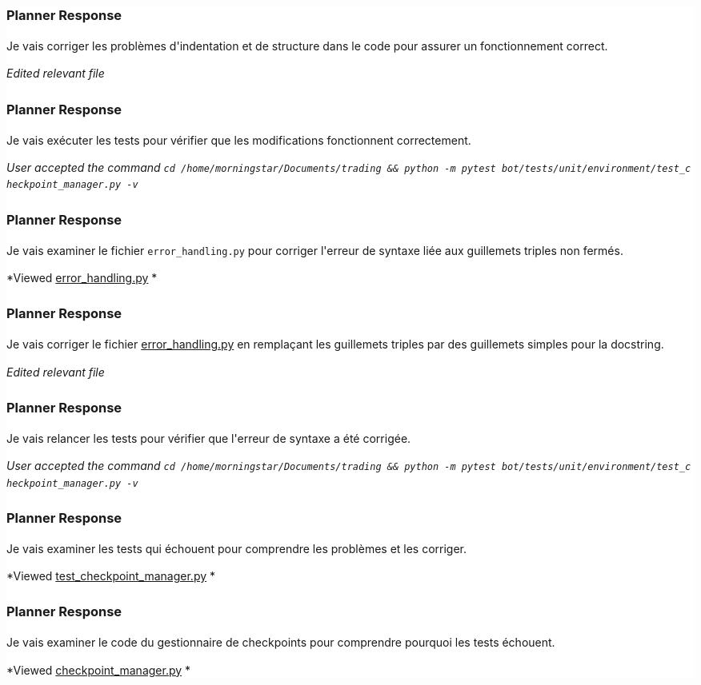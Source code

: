 ### Planner Response

Je vais corriger les problèmes d'indentation et de structure dans le code pour assurer un fonctionnement correct.


*Edited relevant file*

### Planner Response

Je vais exécuter les tests pour vérifier que les modifications fonctionnent correctement.


*User accepted the command `cd /home/morningstar/Documents/trading && python -m pytest bot/tests/unit/environment/test_checkpoint_manager.py -v`*

### Planner Response

Je vais examiner le fichier `error_handling.py` pour corriger l'erreur de syntaxe liée aux guillemets triples non fermés.


*Viewed [error_handling.py](file:///home/morningstar/Documents/trading/bot/src/adan_trading_bot/environment/error_handling.py) *

### Planner Response

Je vais corriger le fichier [error_handling.py](cci:7://file:///home/morningstar/Documents/trading/bot/src/adan_trading_bot/environment/error_handling.py:0:0-0:0) en remplaçant les guillemets triples par des guillemets simples pour la docstring.


*Edited relevant file*

### Planner Response

Je vais relancer les tests pour vérifier que l'erreur de syntaxe a été corrigée.


*User accepted the command `cd /home/morningstar/Documents/trading && python -m pytest bot/tests/unit/environment/test_checkpoint_manager.py -v`*

### Planner Response

Je vais examiner les tests qui échouent pour comprendre les problèmes et les corriger.


*Viewed [test_checkpoint_manager.py](file:///home/morningstar/Documents/trading/bot/tests/unit/environment/test_checkpoint_manager.py) *

### Planner Response

Je vais examiner le code du gestionnaire de checkpoints pour comprendre pourquoi les tests échouent.


*Viewed [checkpoint_manager.py](file:///home/morningstar/Documents/trading/bot/src/adan_trading_bot/environment/checkpoint_manager.py) *
